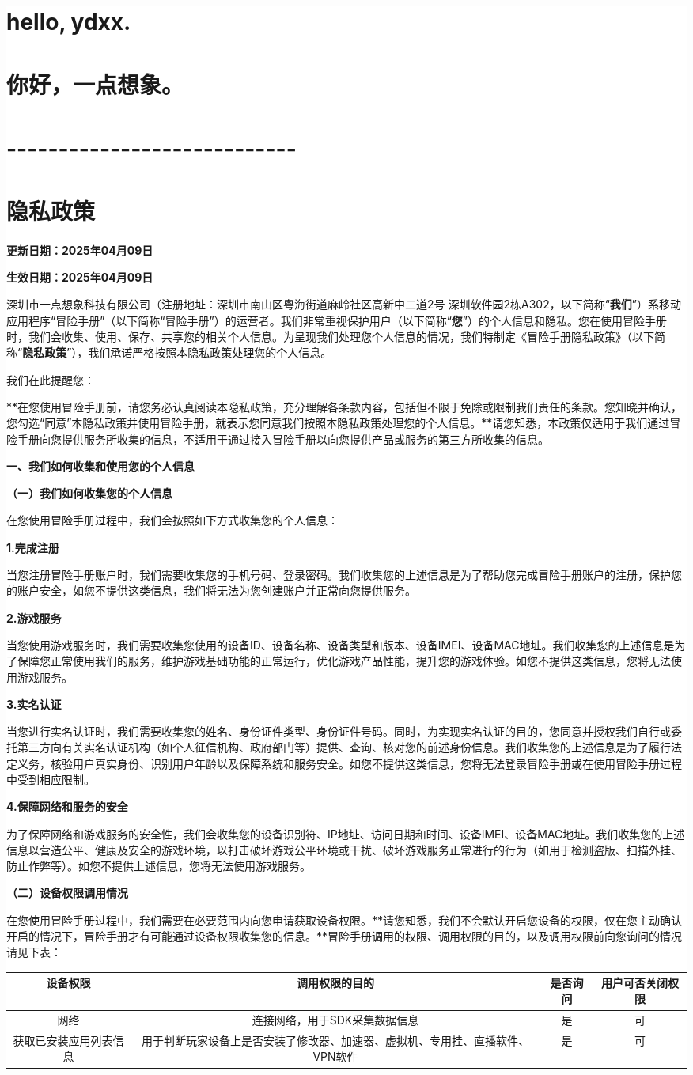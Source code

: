 # hello, ydxx.

# 你好，一点想象。

# ----------------------------

# **隐私政策**

**更新日期：2025年04月09日**

**生效日期：2025年04月09日**

深圳市一点想象科技有限公司（注册地址：深圳市南山区粤海街道麻岭社区高新中二道2号 深圳软件园2栋A302，以下简称“**我们**”）系移动应用程序“冒险手册”（以下简称“冒险手册”）的运营者。我们非常重视保护用户（以下简称“**您**”）的个人信息和隐私。您在使用冒险手册时，我们会收集、使用、保存、共享您的相关个人信息。为呈现我们处理您个人信息的情况，我们特制定《冒险手册隐私政策》（以下简称“**隐私政策**”），我们承诺严格按照本隐私政策处理您的个人信息。

我们在此提醒您：

**在您使用冒险手册前，请您务必认真阅读本隐私政策，充分理解各条款内容，包括但不限于免除或限制我们责任的条款。您知晓并确认，您勾选“同意”本隐私政策并使用冒险手册，就表示您同意我们按照本隐私政策处理您的个人信息。**请您知悉，本政策仅适用于我们通过冒险手册向您提供服务所收集的信息，不适用于通过接入冒险手册以向您提供产品或服务的第三方所收集的信息。

**一、我们如何收集和使用您的个人信息**

**（一）我们如何收集您的个人信息**

在您使用冒险手册过程中，我们会按照如下方式收集您的个人信息：

**1.完成注册**

当您注册冒险手册账户时，我们需要收集您的手机号码、登录密码。我们收集您的上述信息是为了帮助您完成冒险手册账户的注册，保护您的账户安全，如您不提供这类信息，我们将无法为您创建账户并正常向您提供服务。

**2.游戏服务**

当您使用游戏服务时，我们需要收集您使用的设备ID、设备名称、设备类型和版本、设备IMEI、设备MAC地址。我们收集您的上述信息是为了保障您正常使用我们的服务，维护游戏基础功能的正常运行，优化游戏产品性能，提升您的游戏体验。如您不提供这类信息，您将无法使用游戏服务。

**3.实名认证**

当您进行实名认证时，我们需要收集您的姓名、身份证件类型、身份证件号码。同时，为实现实名认证的目的，您同意并授权我们自行或委托第三方向有关实名认证机构（如个人征信机构、政府部门等）提供、查询、核对您的前述身份信息。我们收集您的上述信息是为了履行法定义务，核验用户真实身份、识别用户年龄以及保障系统和服务安全。如您不提供这类信息，您将无法登录冒险手册或在使用冒险手册过程中受到相应限制。

**4.保障网络和服务的安全**

为了保障网络和游戏服务的安全性，我们会收集您的设备识别符、IP地址、访问日期和时间、设备IMEI、设备MAC地址。我们收集您的上述信息以营造公平、健康及安全的游戏环境，以打击破坏游戏公平环境或干扰、破坏游戏服务正常进行的行为（如用于检测盗版、扫描外挂、防止作弊等）。如您不提供上述信息，您将无法使用游戏服务。

**（二）设备权限调用情况**

在您使用冒险手册过程中，我们需要在必要范围内向您申请获取设备权限。**请您知悉，我们不会默认开启您设备的权限，仅在您主动确认开启的情况下，冒险手册才有可能通过设备权限收集您的信息。**冒险手册调用的权限、调用权限的目的，以及调用权限前向您询问的情况请见下表：

|**设备权限**|**调用权限的目的**|**是否询问**|**用户可否关闭权限**|
|:---:|:---:|:---:|:---:|
|网络|连接网络，用于SDK采集数据信息|是|可|
|获取已安装应用列表信息|用于判断玩家设备上是否安装了修改器、加速器、虚拟机、专用挂、直播软件、VPN软件|是|可|
